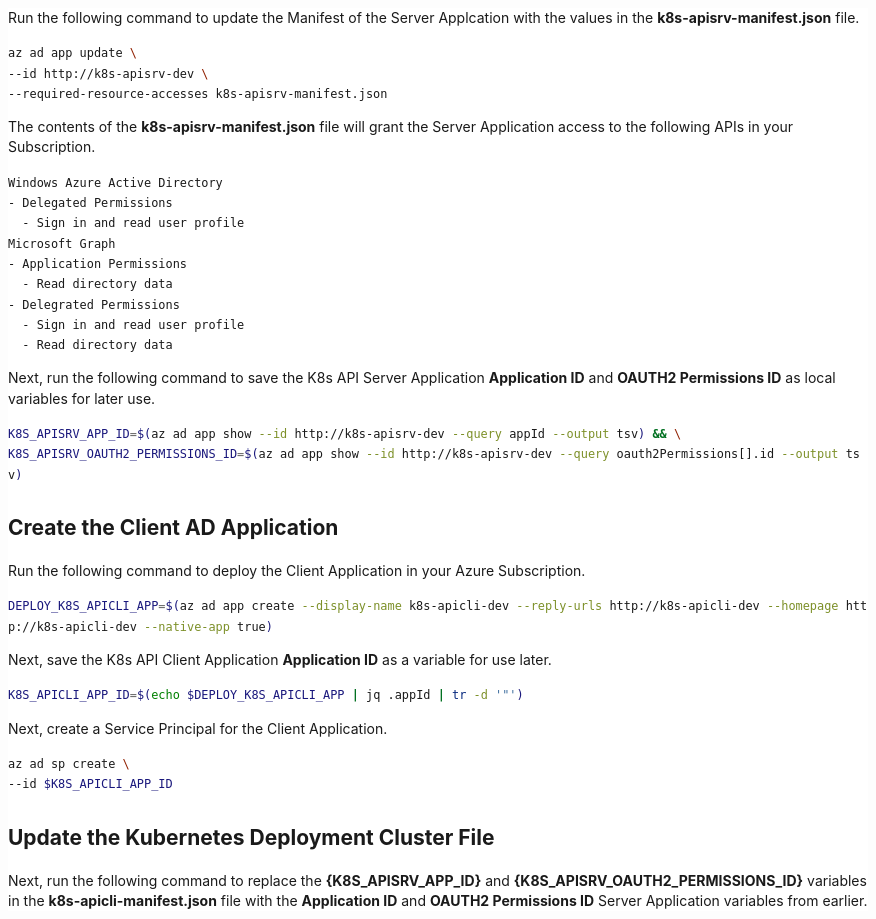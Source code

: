 Run the following command to update the Manifest of the Server Applcation with the values in the **k8s-apisrv-manifest.json** file.

```bash
az ad app update \
--id http://k8s-apisrv-dev \
--required-resource-accesses k8s-apisrv-manifest.json
```

The contents of the **k8s-apisrv-manifest.json** file will grant the Server Application access to the following APIs in your Subscription.

```text
Windows Azure Active Directory
- Delegated Permissions
  - Sign in and read user profile
Microsoft Graph
- Application Permissions
  - Read directory data
- Delegrated Permissions
  - Sign in and read user profile
  - Read directory data
```

Next, run the following command to save the K8s API Server Application **Application ID** and **OAUTH2 Permissions ID** as local variables for later use.

```bash
K8S_APISRV_APP_ID=$(az ad app show --id http://k8s-apisrv-dev --query appId --output tsv) && \
K8S_APISRV_OAUTH2_PERMISSIONS_ID=$(az ad app show --id http://k8s-apisrv-dev --query oauth2Permissions[].id --output tsv)
```

## Create the Client AD Application

Run the following command to deploy the Client Application in your Azure Subscription.

```bash
DEPLOY_K8S_APICLI_APP=$(az ad app create --display-name k8s-apicli-dev --reply-urls http://k8s-apicli-dev --homepage http://k8s-apicli-dev --native-app true)
```

Next, save the K8s API Client Application **Application ID** as a variable for use later.

```bash
K8S_APICLI_APP_ID=$(echo $DEPLOY_K8S_APICLI_APP | jq .appId | tr -d '"')
```

Next, create a Service Principal for the Client Application.

```bash
az ad sp create \
--id $K8S_APICLI_APP_ID
```

## Update the Kubernetes Deployment Cluster File

Next, run the following command to replace the **{K8S_APISRV_APP_ID}** and **{K8S_APISRV_OAUTH2_PERMISSIONS_ID}** variables in the **k8s-apicli-manifest.json** file with the **Application ID** and **OAUTH2 Permissions ID** Server Application variables from earlier.
